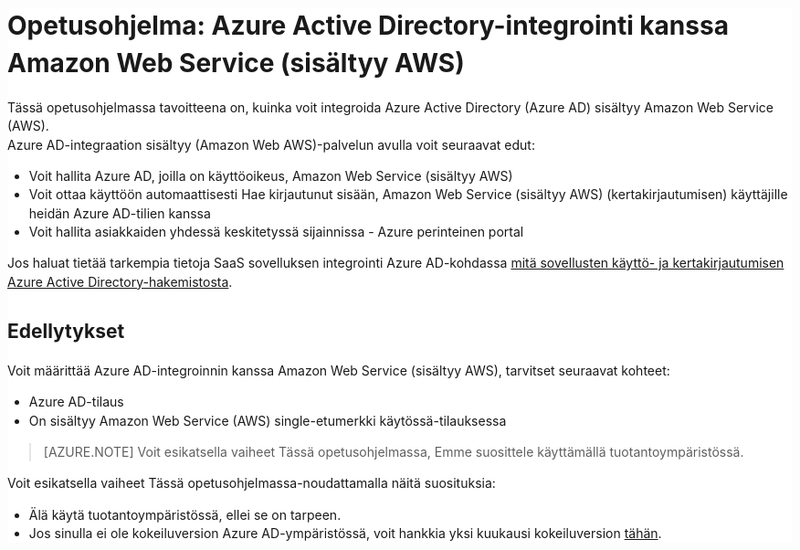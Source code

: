 <properties
    pageTitle="Opetusohjelma: Azure Active Directory-integrointi kanssa Amazon Web Service (sisältyy AWS) | Microsoft Azure"
    description="Opettele käyttämään sisältyy Amazon Web Services (AWS) Azure Active Directory-hakemistosta käyttöön kertakirjautumisen, automaattinen valmistelu ja lisää!"
    services="active-directory"
    documentationCenter=""
    authors="jeevansd"
    manager="femila"
    editor=""/>

<tags
    ms.service="active-directory"
    ms.workload="identity"
    ms.tgt_pltfrm="na"
    ms.devlang="na"
    ms.topic="article"
    ms.date="09/01/2016"
    ms.author="jeedes"/>


# <a name="tutorial-azure-active-directory-integration-with-amazon-web-service-aws"></a>Opetusohjelma: Azure Active Directory-integrointi kanssa Amazon Web Service (sisältyy AWS)

Tässä opetusohjelmassa tavoitteena on, kuinka voit integroida Azure Active Directory (Azure AD) sisältyy Amazon Web Service (AWS).  
Azure AD-integraation sisältyy (Amazon Web AWS)-palvelun avulla voit seuraavat edut: 

- Voit hallita Azure AD, joilla on käyttöoikeus, Amazon Web Service (sisältyy AWS) 
- Voit ottaa käyttöön automaattisesti Hae kirjautunut sisään, Amazon Web Service (sisältyy AWS) (kertakirjautumisen) käyttäjille heidän Azure AD-tilien kanssa
- Voit hallita asiakkaiden yhdessä keskitetyssä sijainnissa - Azure perinteinen portal

Jos haluat tietää tarkempia tietoja SaaS sovelluksen integrointi Azure AD-kohdassa [mitä sovellusten käyttö- ja kertakirjautumisen Azure Active Directory-hakemistosta](active-directory-appssoaccess-whatis.md).

## <a name="prerequisites"></a>Edellytykset 

Voit määrittää Azure AD-integroinnin kanssa Amazon Web Service (sisältyy AWS), tarvitset seuraavat kohteet:

- Azure AD-tilaus
- On sisältyy Amazon Web Service (AWS) single-etumerkki käytössä-tilauksessa


> [AZURE.NOTE] Voit esikatsella vaiheet Tässä opetusohjelmassa, Emme suosittele käyttämällä tuotantoympäristössä.


Voit esikatsella vaiheet Tässä opetusohjelmassa-noudattamalla näitä suosituksia:

- Älä käytä tuotantoympäristössä, ellei se on tarpeen.
- Jos sinulla ei ole kokeiluversion Azure AD-ympäristössä, voit hankkia yksi kuukausi kokeiluversion [tähän](https://azure.microsoft.com/pricing/free-trial/). 


[1]: ./media/active-directory-saas-amazon-web-service/tutorial_general_01.png
[2]: ./media/active-directory-saas-amazon-web-service/tutorial_general_02.png
[3]: ./media/active-directory-saas-amazon-web-service/tutorial_general_03.png
[4]: ./media/active-directory-saas-amazon-web-service/tutorial_general_04.png
[5]: ./media/active-directory-saas-amazon-web-service/ic795019.png
[6]: ./media/active-directory-saas-amazon-web-service/ic795020.png
[7]: ./media/active-directory-saas-amazon-web-service/ic795027.png
[8]: ./media/active-directory-saas-amazon-web-service/ic795028.png
[9]: ./media/active-directory-saas-amazon-web-service/capture23.png
[10]: ./media/active-directory-saas-amazon-web-service/capture24.png
[11]: ./media/active-directory-saas-amazon-web-service/ic795031.png
[12]: ./media/active-directory-saas-amazon-web-service/ic795032.png
[13]: ./media/active-directory-saas-amazon-web-service/ic795033.png
[14]: ./media/active-directory-saas-amazon-web-service/ic795034.png
[15]: ./media/active-directory-saas-amazon-web-service/ic795035.png
[16]: ./media/active-directory-saas-amazon-web-service/ic795022.png
[17]: ./media/active-directory-saas-amazon-web-service/ic795023.png
[18]: ./media/active-directory-saas-amazon-web-service/ic795024.png
[19]: ./media/active-directory-saas-amazon-web-service/ic795025.png
[20]: ./media/active-directory-saas-amazon-web-service/ic7950351.png
[21]: ./media/active-directory-saas-amazon-web-service/tutorial_general_80.png
[22]: ./media/active-directory-saas-amazon-web-service/ic7950352.png
[23]: ./media/active-directory-saas-amazon-web-service/tutorial_general_81.png
[24]: ./media/active-directory-saas-amazon-web-service/ic7950353.png
[25]: ./media/active-directory-saas-amazon-web-service/tutorial_general_15.png
[26]: ./media/active-directory-saas-amazon-web-service/tutorial_general_18.png
[27]: ./media/active-directory-saas-amazon-web-service/ic7950357.png
[28]: ./media/active-directory-saas-amazon-web-service/ic7950321.png
[29]: ./media/active-directory-saas-amazon-web-service/tutorial_general_16.png
[30]: ./media/active-directory-saas-amazon-web-service/ic795038.png
[31]: ./media/active-directory-saas-amazon-web-service/tutorial_general_17.png
[32]: ./media/active-directory-saas-amazon-web-service/ic7950251.png
[33]: ./media/active-directory-saas-amazon-web-service/ic7950252.png
[34]: ./media/active-directory-saas-amazon-web-service/ic7950253.png
[35]: ./media/active-directory-saas-amazon-web-service/user_attributes_01.png